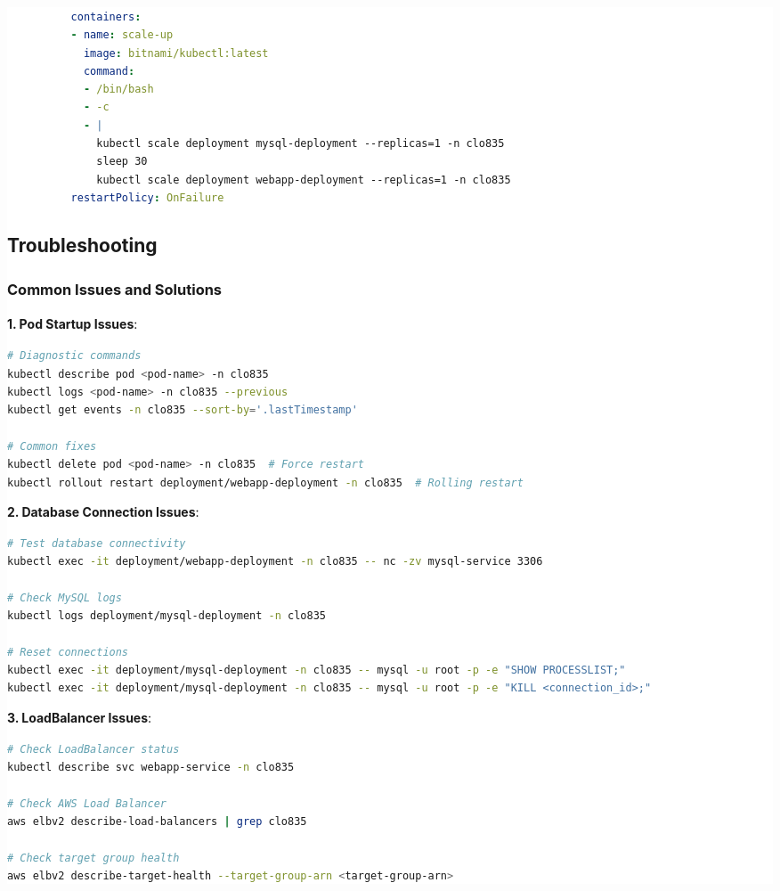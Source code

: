 ```yaml
          containers:
          - name: scale-up
            image: bitnami/kubectl:latest
            command:
            - /bin/bash
            - -c
            - |
              kubectl scale deployment mysql-deployment --replicas=1 -n clo835
              sleep 30
              kubectl scale deployment webapp-deployment --replicas=1 -n clo835
          restartPolicy: OnFailure
```

## Troubleshooting

### Common Issues and Solutions

**1. Pod Startup Issues**:
```bash
# Diagnostic commands
kubectl describe pod <pod-name> -n clo835
kubectl logs <pod-name> -n clo835 --previous
kubectl get events -n clo835 --sort-by='.lastTimestamp'

# Common fixes
kubectl delete pod <pod-name> -n clo835  # Force restart
kubectl rollout restart deployment/webapp-deployment -n clo835  # Rolling restart
```

**2. Database Connection Issues**:
```bash
# Test database connectivity
kubectl exec -it deployment/webapp-deployment -n clo835 -- nc -zv mysql-service 3306

# Check MySQL logs
kubectl logs deployment/mysql-deployment -n clo835

# Reset connections
kubectl exec -it deployment/mysql-deployment -n clo835 -- mysql -u root -p -e "SHOW PROCESSLIST;"
kubectl exec -it deployment/mysql-deployment -n clo835 -- mysql -u root -p -e "KILL <connection_id>;"
```

**3. LoadBalancer Issues**:
```bash
# Check LoadBalancer status
kubectl describe svc webapp-service -n clo835

# Check AWS Load Balancer
aws elbv2 describe-load-balancers | grep clo835

# Check target group health
aws elbv2 describe-target-health --target-group-arn <target-group-arn>
```
